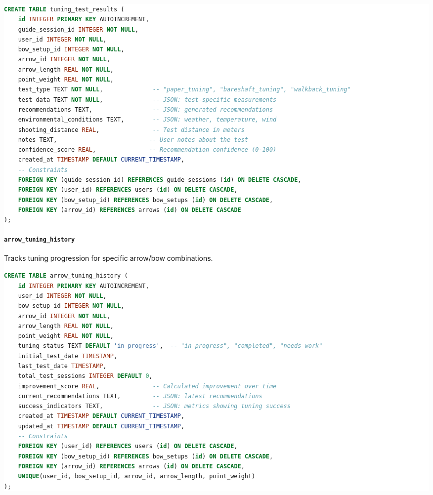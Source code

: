 ```sql
CREATE TABLE tuning_test_results (
    id INTEGER PRIMARY KEY AUTOINCREMENT,
    guide_session_id INTEGER NOT NULL,
    user_id INTEGER NOT NULL,
    bow_setup_id INTEGER NOT NULL,
    arrow_id INTEGER NOT NULL,
    arrow_length REAL NOT NULL,
    point_weight REAL NOT NULL,
    test_type TEXT NOT NULL,              -- "paper_tuning", "bareshaft_tuning", "walkback_tuning"
    test_data TEXT NOT NULL,              -- JSON: test-specific measurements
    recommendations TEXT,                 -- JSON: generated recommendations
    environmental_conditions TEXT,        -- JSON: weather, temperature, wind
    shooting_distance REAL,               -- Test distance in meters
    notes TEXT,                          -- User notes about the test
    confidence_score REAL,               -- Recommendation confidence (0-100)
    created_at TIMESTAMP DEFAULT CURRENT_TIMESTAMP,
    -- Constraints
    FOREIGN KEY (guide_session_id) REFERENCES guide_sessions (id) ON DELETE CASCADE,
    FOREIGN KEY (user_id) REFERENCES users (id) ON DELETE CASCADE,
    FOREIGN KEY (bow_setup_id) REFERENCES bow_setups (id) ON DELETE CASCADE,
    FOREIGN KEY (arrow_id) REFERENCES arrows (id) ON DELETE CASCADE
);
```

#### `arrow_tuning_history`
Tracks tuning progression for specific arrow/bow combinations.

```sql
CREATE TABLE arrow_tuning_history (
    id INTEGER PRIMARY KEY AUTOINCREMENT,
    user_id INTEGER NOT NULL,
    bow_setup_id INTEGER NOT NULL,
    arrow_id INTEGER NOT NULL,
    arrow_length REAL NOT NULL,
    point_weight REAL NOT NULL,
    tuning_status TEXT DEFAULT 'in_progress',  -- "in_progress", "completed", "needs_work"
    initial_test_date TIMESTAMP,
    last_test_date TIMESTAMP,
    total_test_sessions INTEGER DEFAULT 0,
    improvement_score REAL,               -- Calculated improvement over time
    current_recommendations TEXT,         -- JSON: latest recommendations
    success_indicators TEXT,              -- JSON: metrics showing tuning success
    created_at TIMESTAMP DEFAULT CURRENT_TIMESTAMP,
    updated_at TIMESTAMP DEFAULT CURRENT_TIMESTAMP,
    -- Constraints
    FOREIGN KEY (user_id) REFERENCES users (id) ON DELETE CASCADE,
    FOREIGN KEY (bow_setup_id) REFERENCES bow_setups (id) ON DELETE CASCADE,
    FOREIGN KEY (arrow_id) REFERENCES arrows (id) ON DELETE CASCADE,
    UNIQUE(user_id, bow_setup_id, arrow_id, arrow_length, point_weight)
);
```
